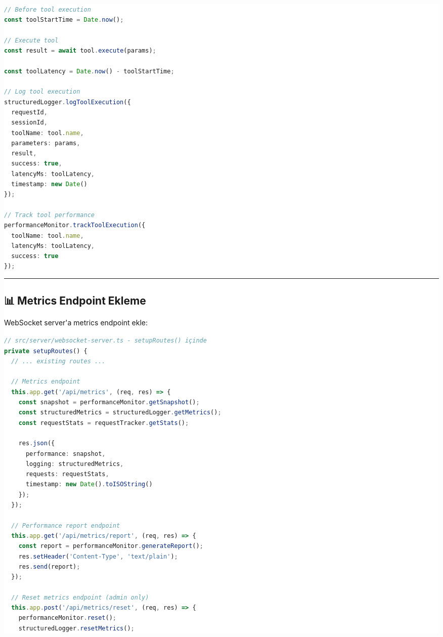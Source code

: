 ```typescript
// Before tool execution
const toolStartTime = Date.now();

// Execute tool
const result = await tool.execute(params);

const toolLatency = Date.now() - toolStartTime;

// Log tool execution
structuredLogger.logToolExecution({
  requestId,
  sessionId,
  toolName: tool.name,
  parameters: params,
  result,
  success: true,
  latencyMs: toolLatency,
  timestamp: new Date()
});

// Track tool performance
performanceMonitor.trackToolExecution({
  toolName: tool.name,
  latencyMs: toolLatency,
  success: true
});
```

---

## 📊 Metrics Endpoint Ekleme

WebSocket server'a metrics endpoint ekle:

```typescript
// src/server/websocket-server.ts - setupRoutes() içinde
private setupRoutes() {
  // ... existing routes ...

  // Metrics endpoint
  this.app.get('/api/metrics', (req, res) => {
    const snapshot = performanceMonitor.getSnapshot();
    const structuredMetrics = structuredLogger.getMetrics();
    const requestStats = requestTracker.getStats();

    res.json({
      performance: snapshot,
      logging: structuredMetrics,
      requests: requestStats,
      timestamp: new Date().toISOString()
    });
  });

  // Performance report endpoint
  this.app.get('/api/metrics/report', (req, res) => {
    const report = performanceMonitor.generateReport();
    res.setHeader('Content-Type', 'text/plain');
    res.send(report);
  });

  // Reset metrics endpoint (admin only)
  this.app.post('/api/metrics/reset', (req, res) => {
    performanceMonitor.reset();
    structuredLogger.resetMetrics();
```